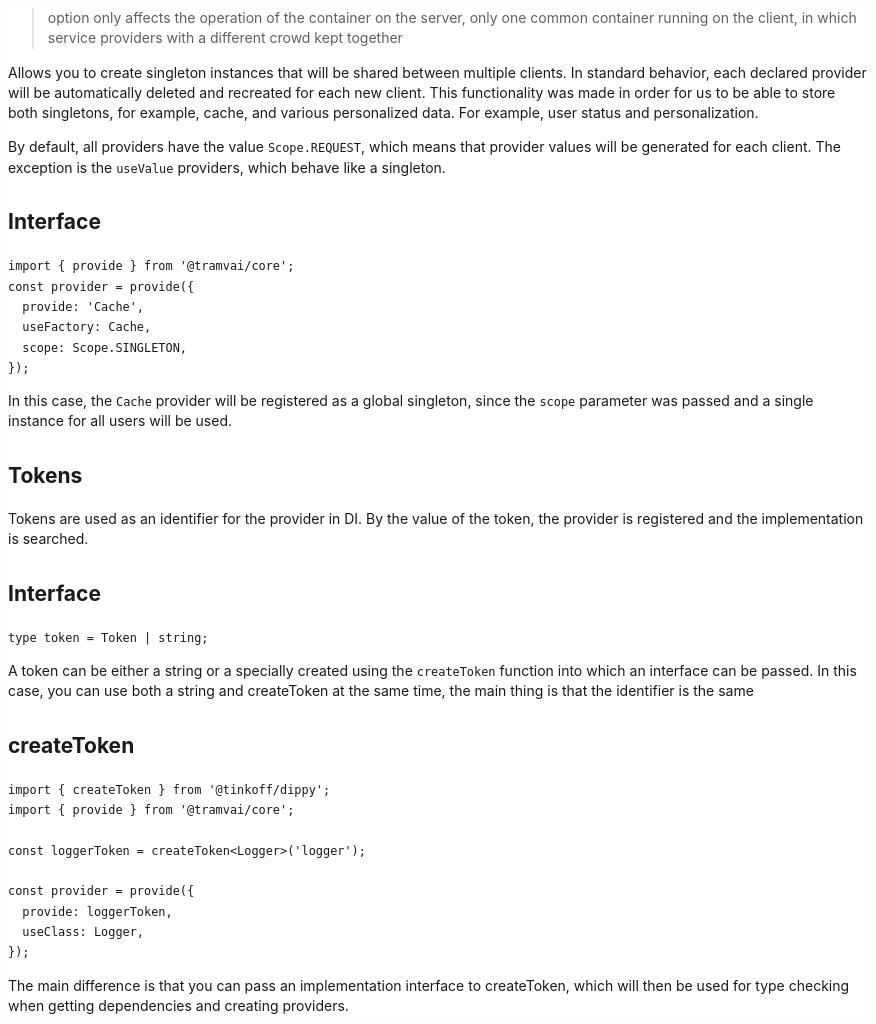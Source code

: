 > option only affects the operation of the container on the server, only one common container running on the client, in which service providers with a different crowd kept together

Allows you to create singleton instances that will be shared between multiple clients. In standard behavior, each declared provider will be automatically deleted and recreated for each new client. This functionality was made in order for us to be able to store both singletons, for example, cache, and various personalized data. For example, user status and personalization.

By default, all providers have the value `Scope.REQUEST`, which means that provider values ​​will be generated for each client. The exception is the `useValue` providers, which behave like a singleton.

## Interface

```tsx
import { provide } from '@tramvai/core';
const provider = provide({
  provide: 'Cache',
  useFactory: Cache,
  scope: Scope.SINGLETON,
});
```

In this case, the `Cache` provider will be registered as a global singleton, since the `scope` parameter was passed and a single instance for all users will be used.

## Tokens

Tokens are used as an identifier for the provider in DI. By the value of the token, the provider is registered and the implementation is searched.

## Interface

```tsx
type token = Token | string;
```

A token can be either a string or a specially created using the `createToken` function into which an interface can be passed. In this case, you can use both a string and createToken at the same time, the main thing is that the identifier is the same

## createToken

```tsx
import { createToken } from '@tinkoff/dippy';
import { provide } from '@tramvai/core';

const loggerToken = createToken<Logger>('logger');

const provider = provide({
  provide: loggerToken,
  useClass: Logger,
});
```

The main difference is that you can pass an implementation interface to createToken, which will then be used for type checking when getting dependencies and creating providers.

